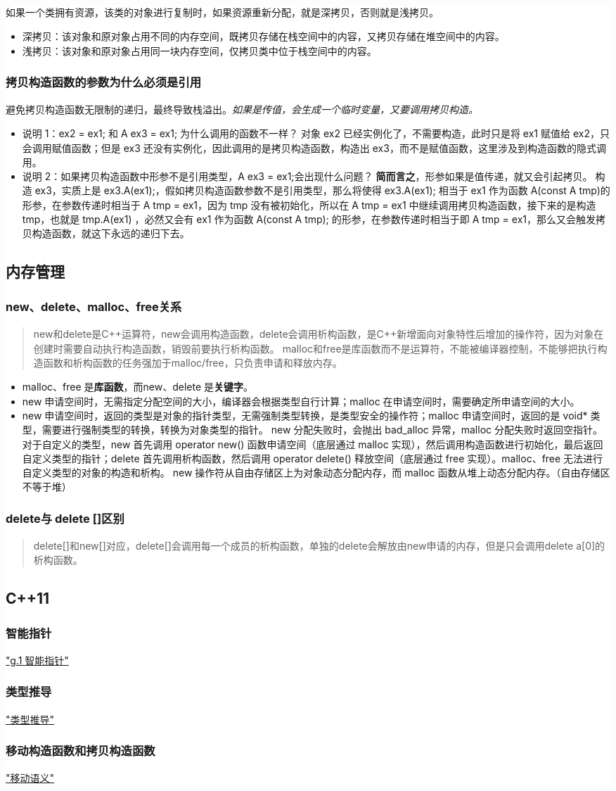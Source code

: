 如果一个类拥有资源，该类的对象进行复制时，如果资源重新分配，就是深拷贝，否则就是浅拷贝。

* 深拷贝：该对象和原对象占用不同的内存空间，既拷贝存储在栈空间中的内容，又拷贝存储在堆空间中的内容。
* 浅拷贝：该对象和原对象占用同一块内存空间，仅拷贝类中位于栈空间中的内容。

### 拷贝构造函数的参数为什么必须是引用

避免拷贝构造函数无限制的递归，最终导致栈溢出。*如果是传值，会生成一个临时变量，又要调用拷贝构造。*

* 说明 1：ex2 = ex1; 和 A ex3 = ex1; 为什么调用的函数不一样？
  对象 ex2 已经实例化了，不需要构造，此时只是将 ex1 赋值给 ex2，只会调用赋值函数；但是 ex3 还没有实例化，因此调用的是拷贝构造函数，构造出 ex3，而不是赋值函数，这里涉及到构造函数的隐式调用。
* 说明 2：如果拷贝构造函数中形参不是引用类型，A ex3 = ex1;会出现什么问题？
  **简而言之**，形参如果是值传递，就又会引起拷贝。
  构造 ex3，实质上是 ex3.A(ex1);，假如拷贝构造函数参数不是引用类型，那么将使得 ex3.A(ex1); 相当于 ex1 作为函数 A(const A tmp)的形参，在参数传递时相当于 A tmp = ex1，因为 tmp 没有被初始化，所以在 A tmp = ex1 中继续调用拷贝构造函数，接下来的是构造 tmp，也就是 tmp.A(ex1) ，必然又会有 ex1 作为函数 A(const A tmp); 的形参，在参数传递时相当于即 A tmp = ex1，那么又会触发拷贝构造函数，就这下永远的递归下去。

## 内存管理

### new、delete、malloc、free关系

> new和delete是C++运算符，new会调用构造函数，delete会调用析构函数，是C++新增面向对象特性后增加的操作符，因为对象在创建时需要自动执行构造函数，销毁前要执行析构函数。
> malloc和free是库函数而不是运算符，不能被编译器控制，不能够把执行构造函数和析构函数的任务强加于malloc/free，只负责申请和释放内存。
>

* malloc、free 是**库函数**，而new、delete 是**关键字**。
* new 申请空间时，无需指定分配空间的大小，编译器会根据类型自行计算；malloc 在申请空间时，需要确定所申请空间的大小。
* new 申请空间时，返回的类型是对象的指针类型，无需强制类型转换，是类型安全的操作符；malloc 申请空间时，返回的是 void* 类型，需要进行强制类型的转换，转换为对象类型的指针。
  new 分配失败时，会抛出 bad_alloc 异常，malloc 分配失败时返回空指针。
  对于自定义的类型，new 首先调用 operator new() 函数申请空间（底层通过 malloc 实现），然后调用构造函数进行初始化，最后返回自定义类型的指针；delete 首先调用析构函数，然后调用 operator delete() 释放空间（底层通过 free 实现）。malloc、free 无法进行自定义类型的对象的构造和析构。
  new 操作符从自由存储区上为对象动态分配内存，而 malloc 函数从堆上动态分配内存。（自由存储区不等于堆）

### delete与 delete []区别

> delete[]和new[]对应，delete[]会调用每一个成员的析构函数，单独的delete会解放由new申请的内存，但是只会调用delete a[0]的析构函数。
>

## C++11

### 智能指针

["g.1 智能指针"](siyuan://blocks/20210724160742-v9vixo7)

### 类型推导

["类型推导"](siyuan://blocks/20210801161755-btu1mq0)

### 移动构造函数和拷贝构造函数

["移动语义"](siyuan://blocks/20210717203913-l9c5bxk)
